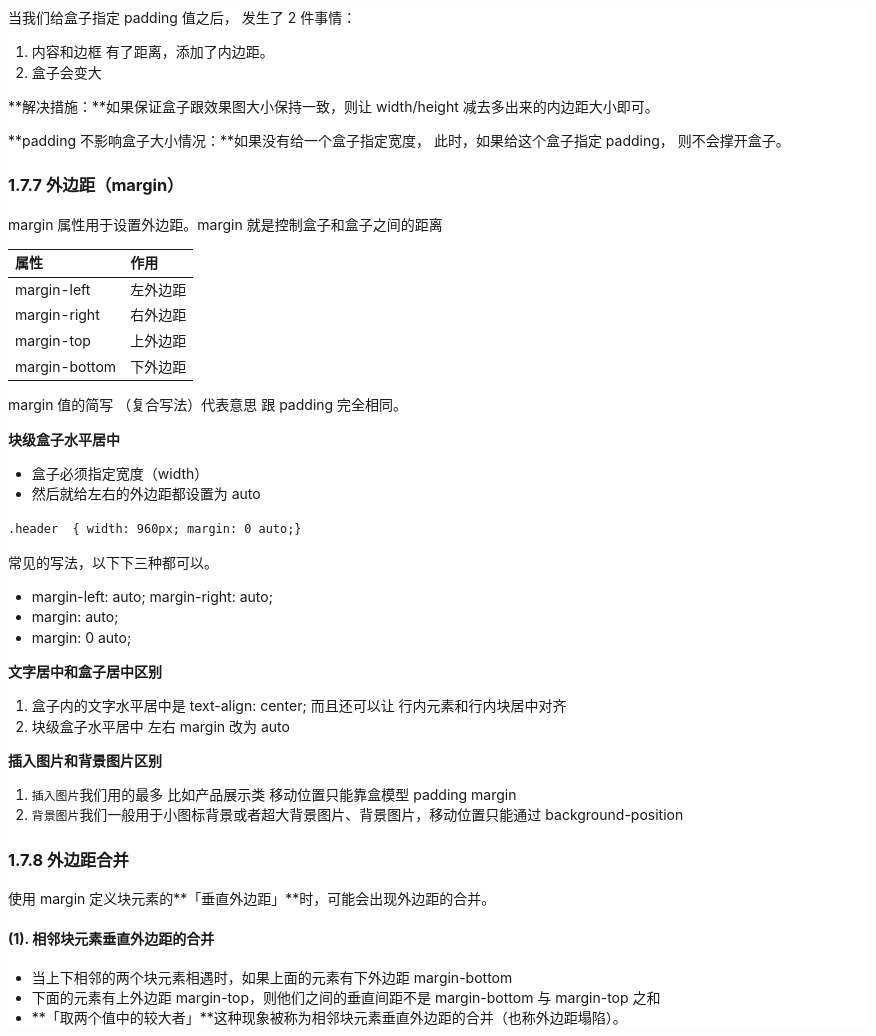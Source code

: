 当我们给盒子指定 padding 值之后， 发生了 2 件事情：

1. 内容和边框 有了距离，添加了内边距。
2. 盒子会变大

**解决措施：**如果保证盒子跟效果图大小保持一致，则让 width/height 减去多出来的内边距大小即可。

**padding 不影响盒子大小情况：**如果没有给一个盒子指定宽度， 此时，如果给这个盒子指定 padding， 则不会撑开盒子。

### 1.7.7 外边距（margin）

margin 属性用于设置外边距。margin 就是控制盒子和盒子之间的距离

| 属性          | 作用     |
| :------------ | :------- |
| margin-left   | 左外边距 |
| margin-right  | 右外边距 |
| margin-top    | 上外边距 |
| margin-bottom | 下外边距 |

margin 值的简写 （复合写法）代表意思 跟 padding 完全相同。

**块级盒子水平居中**

- 盒子必须指定宽度（width）
- 然后就给左右的外边距都设置为 auto

```
.header  { width: 960px; margin: 0 auto;}
```

常见的写法，以下下三种都可以。

- margin-left: auto; margin-right: auto;
- margin: auto;
- margin: 0 auto;

**文字居中和盒子居中区别**

1. 盒子内的文字水平居中是 text-align: center; 而且还可以让 行内元素和行内块居中对齐
2. 块级盒子水平居中 左右 margin 改为 auto

**插入图片和背景图片区别**

1. `插入图片`我们用的最多 比如产品展示类 移动位置只能靠盒模型 padding margin
2. `背景图片`我们一般用于小图标背景或者超大背景图片、背景图片，移动位置只能通过 background-position

### 1.7.8 外边距合并

使用 margin 定义块元素的**「垂直外边距」**时，可能会出现外边距的合并。

#### (1). 相邻块元素垂直外边距的合并

- 当上下相邻的两个块元素相遇时，如果上面的元素有下外边距 margin-bottom
- 下面的元素有上外边距 margin-top，则他们之间的垂直间距不是 margin-bottom 与 margin-top 之和
- **「取两个值中的较大者」**这种现象被称为相邻块元素垂直外边距的合并（也称外边距塌陷）。

